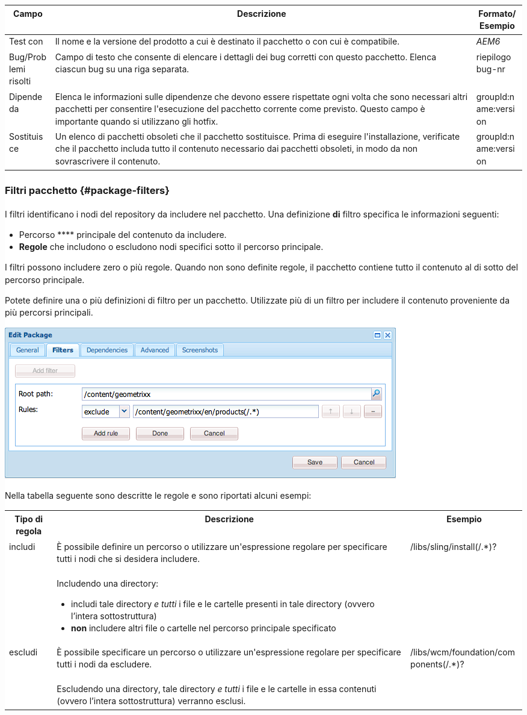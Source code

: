 | **Campo** | **Descrizione** | **Formato/Esempio** |
|---|---|---|
| Test con | Il nome e la versione del prodotto a cui è destinato il pacchetto o con cui è compatibile. | *AEM6* |
| Bug/Problemi risolti | Campo di testo che consente di elencare i dettagli dei bug corretti con questo pacchetto. Elenca ciascun bug su una riga separata. | riepilogo bug-nr |
| Dipende da | Elenca le informazioni sulle dipendenze che devono essere rispettate ogni volta che sono necessari altri pacchetti per consentire l&#39;esecuzione del pacchetto corrente come previsto. Questo campo è importante quando si utilizzano gli hotfix. | groupId:name:version |
| Sostituisce | Un elenco di pacchetti obsoleti che il pacchetto sostituisce. Prima di eseguire l&#39;installazione, verificate che il pacchetto includa tutto il contenuto necessario dai pacchetti obsoleti, in modo da non sovrascrivere il contenuto. | groupId:name:version |

### Filtri pacchetto {#package-filters}

I filtri identificano i nodi del repository da includere nel pacchetto. Una definizione **di** filtro specifica le informazioni seguenti:

* Percorso **** principale del contenuto da includere.
* **Regole** che includono o escludono nodi specifici sotto il percorso principale.

I filtri possono includere zero o più regole. Quando non sono definite regole, il pacchetto contiene tutto il contenuto al di sotto del percorso principale.

Potete definire una o più definizioni di filtro per un pacchetto. Utilizzate più di un filtro per includere il contenuto proveniente da più percorsi principali.

![chlimage_1-109](assets/chlimage_1-109.png)

Nella tabella seguente sono descritte le regole e sono riportati alcuni esempi:

<table>
 <tbody>
  <tr>
   <th> Tipo di regola</th>
   <th>Descrizione </th>
   <th>Esempio </th>
  </tr>
  <tr>
   <td> includi</td>
   <td>È possibile definire un percorso o utilizzare un'espressione regolare per specificare tutti i nodi che si desidera includere.<br /> <br /> Includendo una directory:
    <ul>
     <li>includi tale directory <i>e tutti</i> i file e le cartelle presenti in tale directory (ovvero l’intera sottostruttura)</li>
     <li><strong>non</strong> includere altri file o cartelle nel percorso principale specificato</li>
    </ul> </td>
   <td>/libs/sling/install(/.*)? </td>
  </tr>
  <tr>
   <td> escludi</td>
   <td>È possibile specificare un percorso o utilizzare un'espressione regolare per specificare tutti i nodi da escludere.<br /> <br /> Escludendo una directory, tale directory <i>e tutti</i> i file e le cartelle in essa contenuti (ovvero l’intera sottostruttura) verranno esclusi.<br /> </td>
   <td>/libs/wcm/foundation/components(/.*)?</td>
  </tr>
 </tbody>